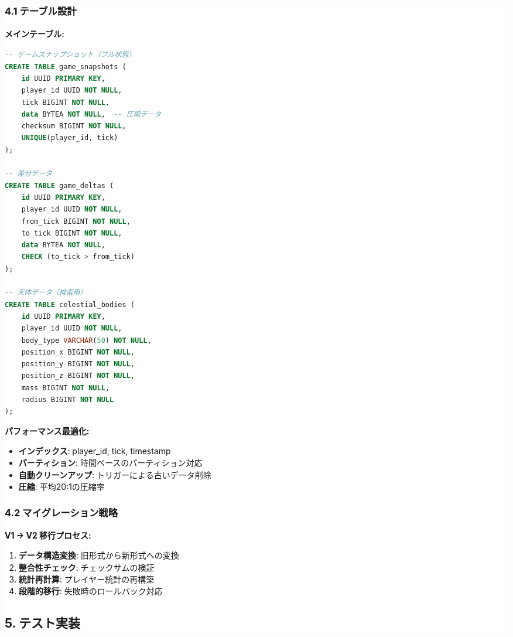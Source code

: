### 4.1 テーブル設計

**メインテーブル:**
```sql
-- ゲームスナップショット（フル状態）
CREATE TABLE game_snapshots (
    id UUID PRIMARY KEY,
    player_id UUID NOT NULL,
    tick BIGINT NOT NULL,
    data BYTEA NOT NULL,  -- 圧縮データ
    checksum BIGINT NOT NULL,
    UNIQUE(player_id, tick)
);

-- 差分データ
CREATE TABLE game_deltas (
    id UUID PRIMARY KEY,
    player_id UUID NOT NULL,
    from_tick BIGINT NOT NULL,
    to_tick BIGINT NOT NULL,
    data BYTEA NOT NULL,
    CHECK (to_tick > from_tick)
);

-- 天体データ（検索用）
CREATE TABLE celestial_bodies (
    id UUID PRIMARY KEY,
    player_id UUID NOT NULL,
    body_type VARCHAR(50) NOT NULL,
    position_x BIGINT NOT NULL,
    position_y BIGINT NOT NULL,
    position_z BIGINT NOT NULL,
    mass BIGINT NOT NULL,
    radius BIGINT NOT NULL
);
```

**パフォーマンス最適化:**
- **インデックス**: player_id, tick, timestamp
- **パーティション**: 時間ベースのパーティション対応
- **自動クリーンアップ**: トリガーによる古いデータ削除
- **圧縮**: 平均20:1の圧縮率

### 4.2 マイグレーション戦略

**V1 → V2 移行プロセス:**
1. **データ構造変換**: 旧形式から新形式への変換
2. **整合性チェック**: チェックサムの検証
3. **統計再計算**: プレイヤー統計の再構築
4. **段階的移行**: 失敗時のロールバック対応

## 5. テスト実装
